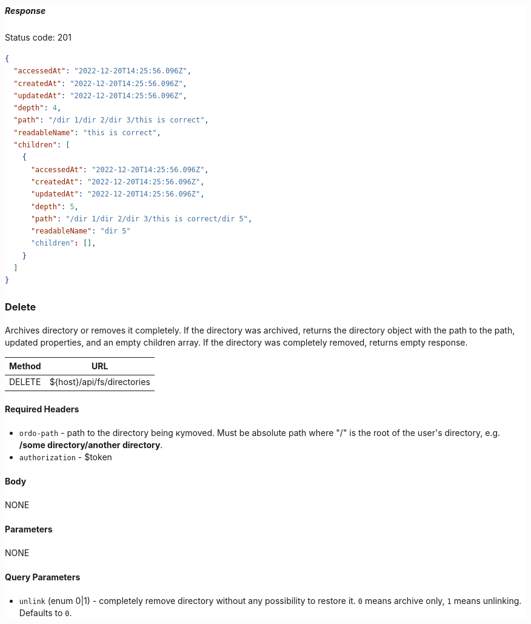 ##### Response

Status code: 201

```json
{
  "accessedAt": "2022-12-20T14:25:56.096Z",
  "createdAt": "2022-12-20T14:25:56.096Z",
  "updatedAt": "2022-12-20T14:25:56.096Z",
  "depth": 4,
  "path": "/dir 1/dir 2/dir 3/this is correct",
  "readableName": "this is correct",
  "children": [
    {
      "accessedAt": "2022-12-20T14:25:56.096Z",
      "createdAt": "2022-12-20T14:25:56.096Z",
      "updatedAt": "2022-12-20T14:25:56.096Z",
      "depth": 5,
      "path": "/dir 1/dir 2/dir 3/this is correct/dir 5",
      "readableName": "dir 5"
      "children": [],
    }
  ]
}
```

### Delete

Archives directory or removes it completely. If the directory was archived, returns the directory object with the path to the path, updated properties, and an empty children array. If the directory was completely removed, returns empty response.

| Method | URL                        |
| ------ | -------------------------- |
| DELETE | ${host}/api/fs/directories |

#### Required Headers

- `ordo-path` - path to the directory being куmoved. Must be absolute path where "/" is the root of the user's directory, e.g. **/some directory/another directory**.
- `authorization` - $token

#### Body

NONE

#### Parameters

NONE

#### Query Parameters

- `unlink` (enum 0|1) - completely remove directory without any possibility to restore it. `0` means archive only, `1` means unlinking. Defaults to `0`.
